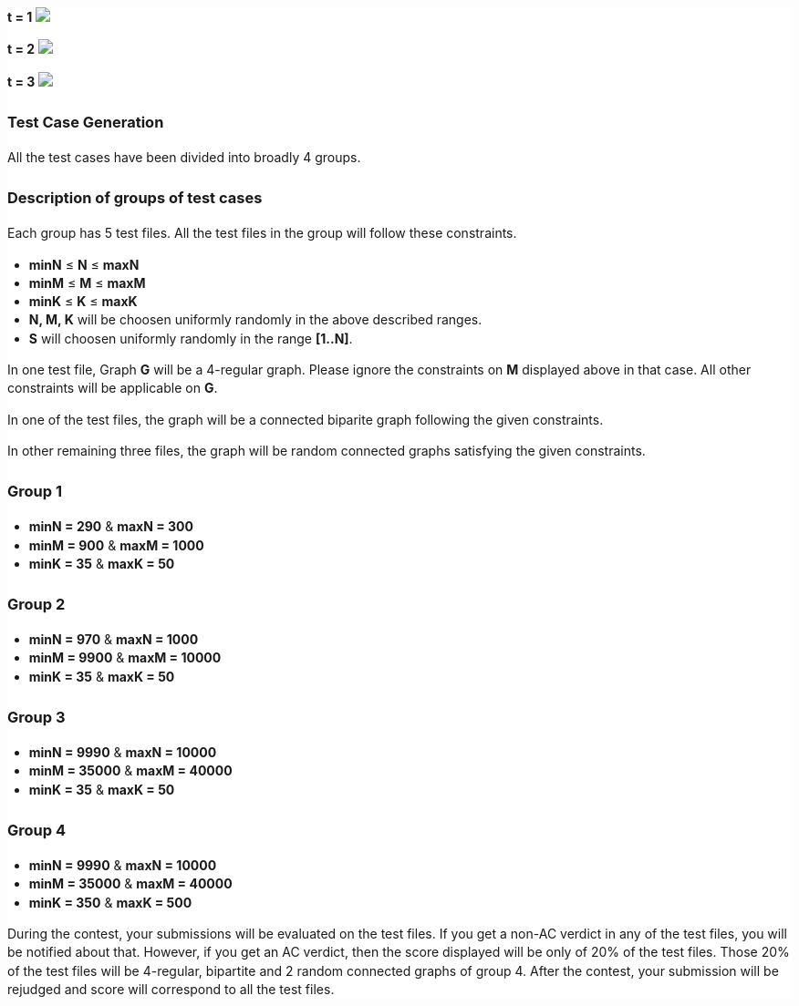 **t = 1** ![](http://www.codechef.com/download/upload/AUG16/E2.jpg)

**t = 2** ![](http://www.codechef.com/download/upload/AUG16/E3.jpg)

**t = 3** ![](http://www.codechef.com/download/upload/AUG16/E4.jpg)

### Test Case Generation

All the test cases have been divided into broadly 4 groups.

### Description of groups of test cases

Each group has 5 test files. All the test files in the group will follow these constraints.

- **minN** ≤ **N** ≤ **maxN**
- **minM** ≤ **M** ≤ **maxM**
- **minK** ≤ **K** ≤ **maxK**
- **N, M, K** will be choosen uniformly randomly in the above described ranges.
- **S** will choosen uniformly randomly in the range **\[1..N\]**.

In one test file, Graph **G** will be a 4-regular graph. Please ignore the constraints on **M** displayed above in that case. All other constraints will be applicable on **G**.

In one of the test files, the graph will be a connected biparite graph following the given constraints.

In other remaining three files, the graph will be random connected graphs satisfying the given constraints.

### Group 1

- **minN = 290** & **maxN = 300**
- **minM = 900** & **maxM = 1000**
- **minK = 35** & **maxK = 50**

### Group 2

- **minN = 970** & **maxN = 1000**
- **minM = 9900** & **maxM = 10000**
- **minK = 35** & **maxK = 50**

### Group 3

- **minN = 9990** & **maxN = 10000**
- **minM = 35000** & **maxM = 40000**
- **minK = 35** & **maxK = 50**

### Group 4

- **minN = 9990** & **maxN = 10000**
- **minM = 35000** & **maxM = 40000**
- **minK = 350** & **maxK = 500**

During the contest, your submissions will be evaluated on the test files. If you get a non-AC verdict in any of the test files, you will be notified about that. However, if you get an AC verdict, then the score displayed will be only of 20% of the test files. Those 20% of the test files will be 4-regular, bipartite and 2 random connected graphs of group 4. After the contest, your submission will be rejudged and score will correspond to all the test files.
